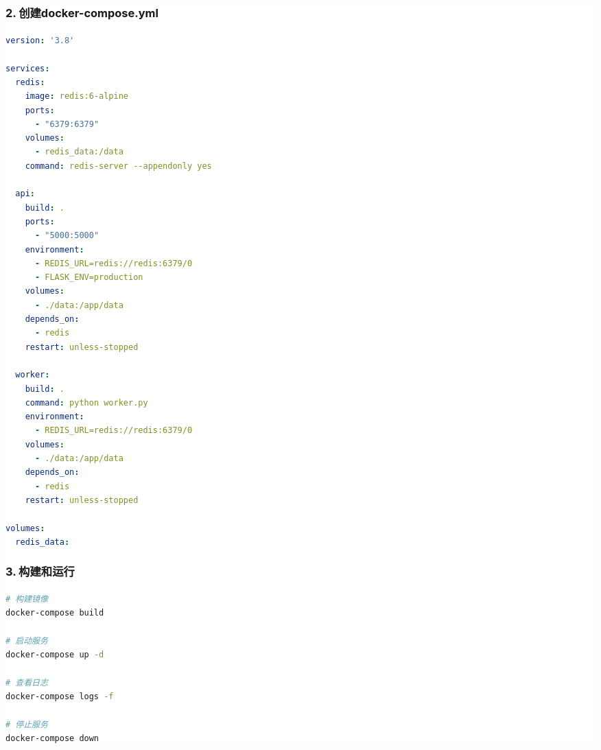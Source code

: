 ### 2. 创建docker-compose.yml
```yaml
version: '3.8'

services:
  redis:
    image: redis:6-alpine
    ports:
      - "6379:6379"
    volumes:
      - redis_data:/data
    command: redis-server --appendonly yes

  api:
    build: .
    ports:
      - "5000:5000"
    environment:
      - REDIS_URL=redis://redis:6379/0
      - FLASK_ENV=production
    volumes:
      - ./data:/app/data
    depends_on:
      - redis
    restart: unless-stopped

  worker:
    build: .
    command: python worker.py
    environment:
      - REDIS_URL=redis://redis:6379/0
    volumes:
      - ./data:/app/data
    depends_on:
      - redis
    restart: unless-stopped

volumes:
  redis_data:
```

### 3. 构建和运行
```bash
# 构建镜像
docker-compose build

# 启动服务
docker-compose up -d

# 查看日志
docker-compose logs -f

# 停止服务
docker-compose down
```
